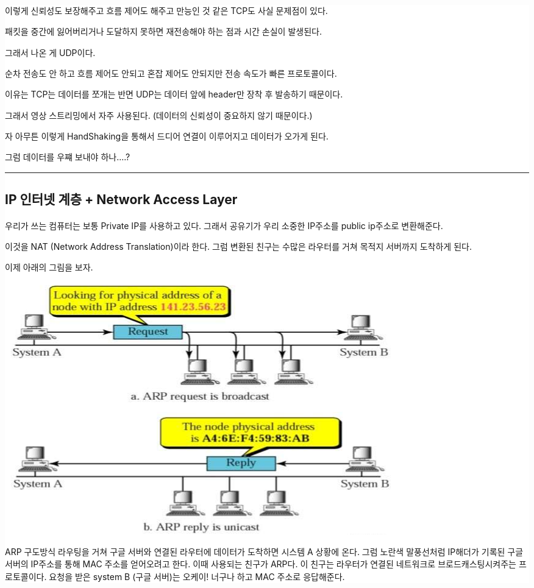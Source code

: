 # 

이렇게 신뢰성도 보장해주고 흐름 제어도 해주고 만능인 것 같은 TCP도 사실 문제점이 있다.

패킷을 중간에 잃어버리거나 도달하지 못하면 재전송해야 하는 점과 시간 손실이 발생된다.

 

그래서 나온 게 UDP이다.

순차 전송도 안 하고 흐름 제어도 안되고 혼잡 제어도 안되지만 전송 속도가 빠른 프로토콜이다.

이유는 TCP는 데이터를 쪼개는 반면 UDP는 데이터 앞에 header만 장착 후 발송하기 때문이다.

그래서 영상 스트리밍에서 자주 사용된다. (데이터의 신뢰성이 중요하지 않기 때문이다.)

 

자 아무튼 이렇게 HandShaking을 통해서 드디어 연결이 이루어지고 데이터가 오가게 된다.

그럼 데이터를 우쨰 보내야 하나....?

 --- 

## IP 인터넷 계층 + Network Access Layer

우리가 쓰는 컴퓨터는 보통 Private IP를 사용하고 있다. 그래서 공유기가 우리 소중한 IP주소를 public ip주소로 변환해준다.

이것을 NAT (Network Address Translation)이라 한다. 그럼 변환된 친구는 수많은 라우터를 거쳐 목적지 서버까지 도착하게 된다.

이제 아래의 그림을 보자.

![image](https://github.com/mskim0425/mskim0425.github.io/blob/main/images/internet/6%20ARP%20%EA%B5%AC%EB%8F%84%EB%B0%A9%EC%8B%9D.jpg?raw=true)

  


ARP 구도방식
라우팅을 거쳐 구글 서버와 연결된 라우터에 데이터가 도착하면 시스템 A 상황에 온다. 그럼 노란색 말풍선처럼 IP해더가 기록된 구글 서버의 IP주소를 통해 MAC 주소를 얻어오려고 한다. 이때 사용되는 친구가 ARP다. 이 친구는 라우터가 연결된 네트워크로 브로드캐스팅시켜주는 프로토콜이다. 요청을 받은 system B (구글 서버)는 오케이! 너구나 하고 MAC 주소로 응답해준다. 
